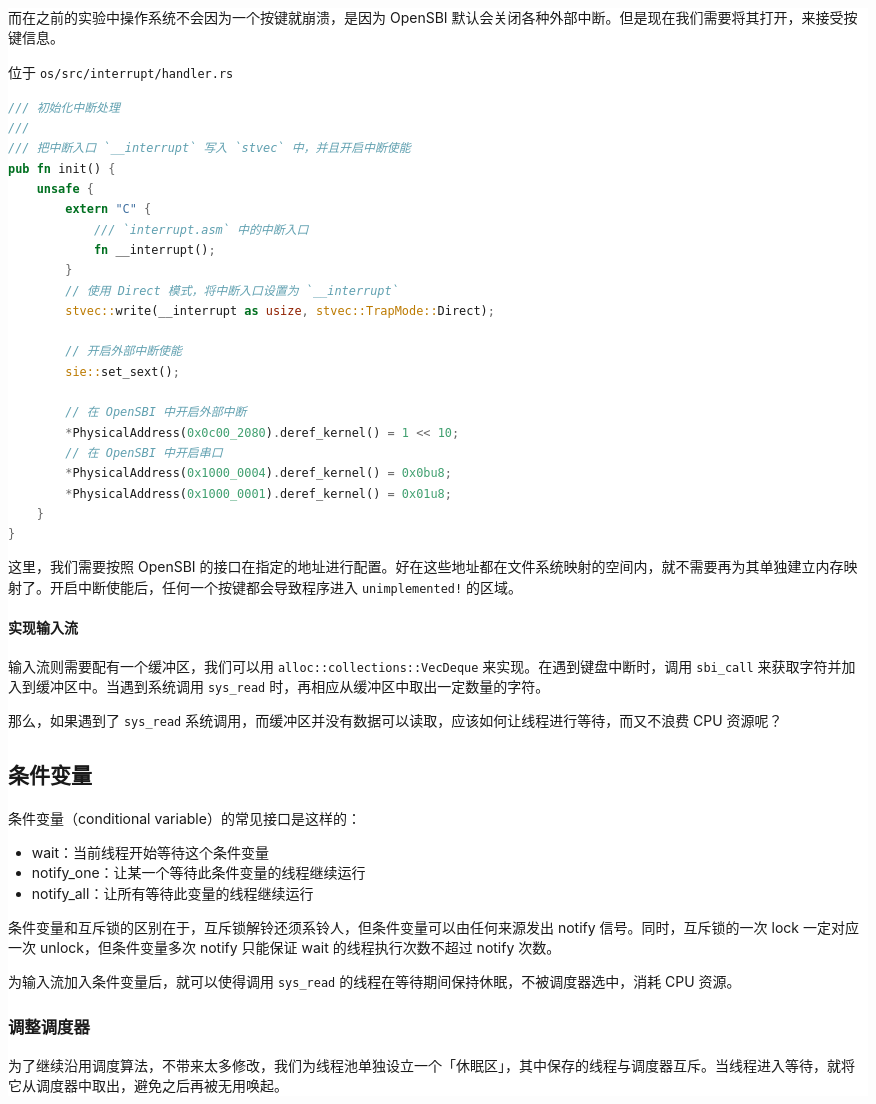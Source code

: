 而在之前的实验中操作系统不会因为一个按键就崩溃，是因为 OpenSBI 默认会关闭各种外部中断。但是现在我们需要将其打开，来接受按键信息。

位于 `os/src/interrupt/handler.rs`

```rust
/// 初始化中断处理
///
/// 把中断入口 `__interrupt` 写入 `stvec` 中，并且开启中断使能
pub fn init() {
    unsafe {
        extern "C" {
            /// `interrupt.asm` 中的中断入口
            fn __interrupt();
        }
        // 使用 Direct 模式，将中断入口设置为 `__interrupt`
        stvec::write(__interrupt as usize, stvec::TrapMode::Direct);

        // 开启外部中断使能
        sie::set_sext();

        // 在 OpenSBI 中开启外部中断
        *PhysicalAddress(0x0c00_2080).deref_kernel() = 1 << 10;
        // 在 OpenSBI 中开启串口
        *PhysicalAddress(0x1000_0004).deref_kernel() = 0x0bu8;
        *PhysicalAddress(0x1000_0001).deref_kernel() = 0x01u8;
    }
}
```

这里，我们需要按照 OpenSBI 的接口在指定的地址进行配置。好在这些地址都在文件系统映射的空间内，就不需要再为其单独建立内存映射了。开启中断使能后，任何一个按键都会导致程序进入 `unimplemented!` 的区域。

#### 实现输入流

输入流则需要配有一个缓冲区，我们可以用 `alloc::collections::VecDeque` 来实现。在遇到键盘中断时，调用 `sbi_call` 来获取字符并加入到缓冲区中。当遇到系统调用 `sys_read` 时，再相应从缓冲区中取出一定数量的字符。

那么，如果遇到了 `sys_read` 系统调用，而缓冲区并没有数据可以读取，应该如何让线程进行等待，而又不浪费 CPU 资源呢？

## 条件变量

条件变量（conditional variable）的常见接口是这样的：

- wait：当前线程开始等待这个条件变量
- notify_one：让某一个等待此条件变量的线程继续运行
- notify_all：让所有等待此变量的线程继续运行

条件变量和互斥锁的区别在于，互斥锁解铃还须系铃人，但条件变量可以由任何来源发出 notify 信号。同时，互斥锁的一次 lock 一定对应一次 unlock，但条件变量多次 notify 只能保证 wait 的线程执行次数不超过 notify 次数。

为输入流加入条件变量后，就可以使得调用 `sys_read` 的线程在等待期间保持休眠，不被调度器选中，消耗 CPU 资源。

### 调整调度器

为了继续沿用调度算法，不带来太多修改，我们为线程池单独设立一个「休眠区」，其中保存的线程与调度器互斥。当线程进入等待，就将它从调度器中取出，避免之后再被无用唤起。
